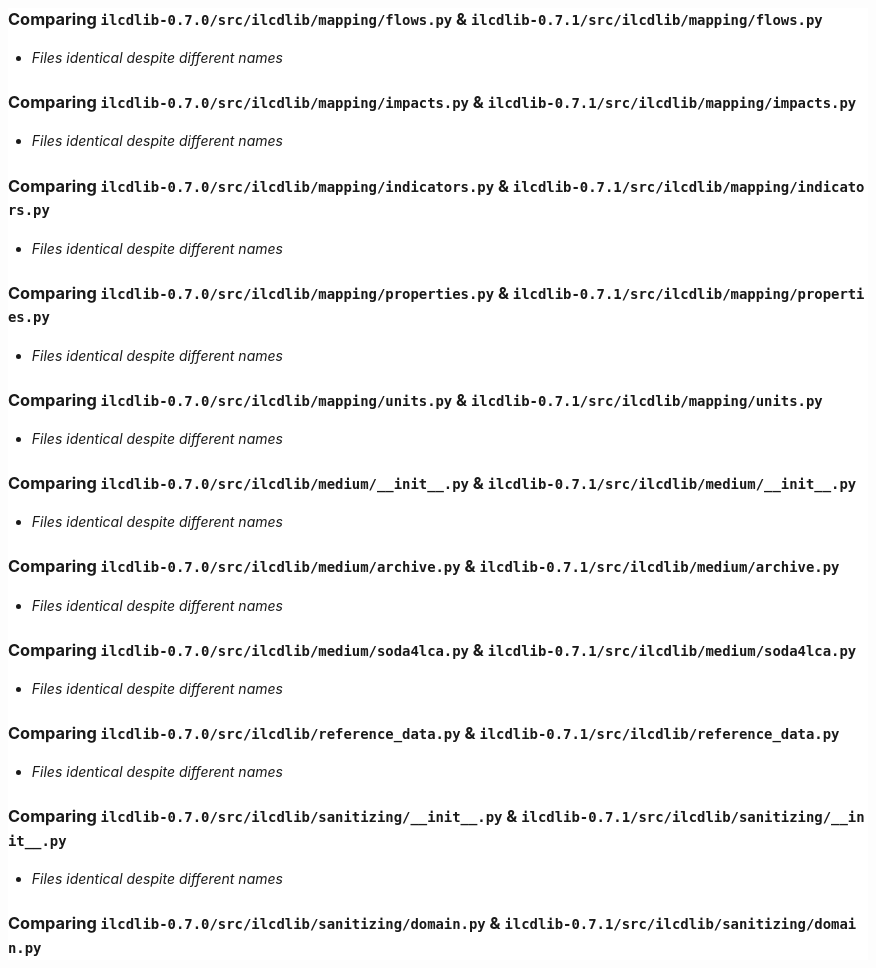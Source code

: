 ### Comparing `ilcdlib-0.7.0/src/ilcdlib/mapping/flows.py` & `ilcdlib-0.7.1/src/ilcdlib/mapping/flows.py`

 * *Files identical despite different names*

### Comparing `ilcdlib-0.7.0/src/ilcdlib/mapping/impacts.py` & `ilcdlib-0.7.1/src/ilcdlib/mapping/impacts.py`

 * *Files identical despite different names*

### Comparing `ilcdlib-0.7.0/src/ilcdlib/mapping/indicators.py` & `ilcdlib-0.7.1/src/ilcdlib/mapping/indicators.py`

 * *Files identical despite different names*

### Comparing `ilcdlib-0.7.0/src/ilcdlib/mapping/properties.py` & `ilcdlib-0.7.1/src/ilcdlib/mapping/properties.py`

 * *Files identical despite different names*

### Comparing `ilcdlib-0.7.0/src/ilcdlib/mapping/units.py` & `ilcdlib-0.7.1/src/ilcdlib/mapping/units.py`

 * *Files identical despite different names*

### Comparing `ilcdlib-0.7.0/src/ilcdlib/medium/__init__.py` & `ilcdlib-0.7.1/src/ilcdlib/medium/__init__.py`

 * *Files identical despite different names*

### Comparing `ilcdlib-0.7.0/src/ilcdlib/medium/archive.py` & `ilcdlib-0.7.1/src/ilcdlib/medium/archive.py`

 * *Files identical despite different names*

### Comparing `ilcdlib-0.7.0/src/ilcdlib/medium/soda4lca.py` & `ilcdlib-0.7.1/src/ilcdlib/medium/soda4lca.py`

 * *Files identical despite different names*

### Comparing `ilcdlib-0.7.0/src/ilcdlib/reference_data.py` & `ilcdlib-0.7.1/src/ilcdlib/reference_data.py`

 * *Files identical despite different names*

### Comparing `ilcdlib-0.7.0/src/ilcdlib/sanitizing/__init__.py` & `ilcdlib-0.7.1/src/ilcdlib/sanitizing/__init__.py`

 * *Files identical despite different names*

### Comparing `ilcdlib-0.7.0/src/ilcdlib/sanitizing/domain.py` & `ilcdlib-0.7.1/src/ilcdlib/sanitizing/domain.py`
